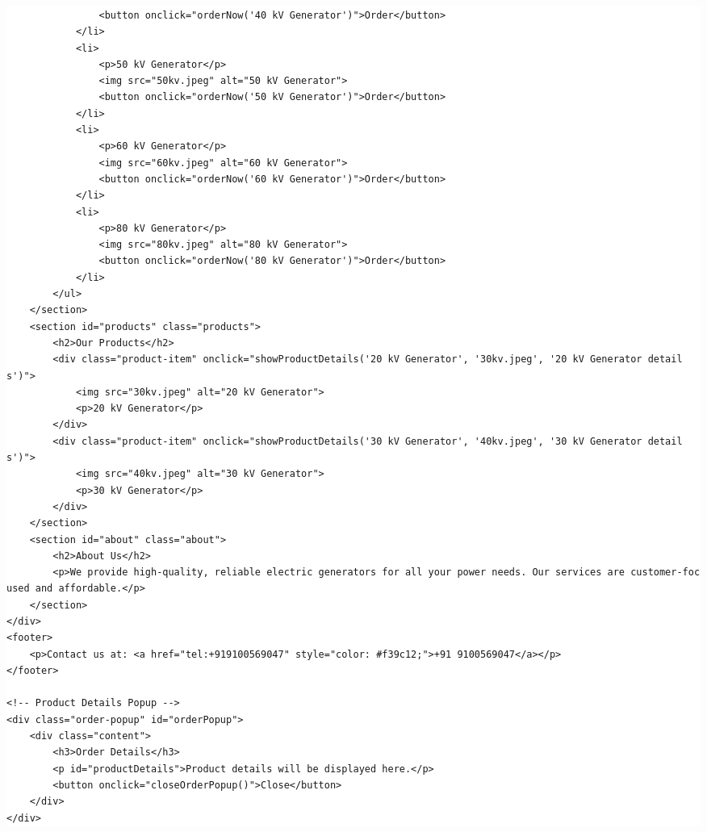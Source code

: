                     <button onclick="orderNow('40 kV Generator')">Order</button>
                </li>
                <li>
                    <p>50 kV Generator</p>
                    <img src="50kv.jpeg" alt="50 kV Generator">
                    <button onclick="orderNow('50 kV Generator')">Order</button>
                </li>
                <li>
                    <p>60 kV Generator</p>
                    <img src="60kv.jpeg" alt="60 kV Generator">
                    <button onclick="orderNow('60 kV Generator')">Order</button>
                </li>
                <li>
                    <p>80 kV Generator</p>
                    <img src="80kv.jpeg" alt="80 kV Generator">
                    <button onclick="orderNow('80 kV Generator')">Order</button>
                </li>
            </ul>
        </section>
        <section id="products" class="products">
            <h2>Our Products</h2>
            <div class="product-item" onclick="showProductDetails('20 kV Generator', '30kv.jpeg', '20 kV Generator details')">
                <img src="30kv.jpeg" alt="20 kV Generator">
                <p>20 kV Generator</p>
            </div>
            <div class="product-item" onclick="showProductDetails('30 kV Generator', '40kv.jpeg', '30 kV Generator details')">
                <img src="40kv.jpeg" alt="30 kV Generator">
                <p>30 kV Generator</p>
            </div>
        </section>
        <section id="about" class="about">
            <h2>About Us</h2>
            <p>We provide high-quality, reliable electric generators for all your power needs. Our services are customer-focused and affordable.</p>
        </section>
    </div>
    <footer>
        <p>Contact us at: <a href="tel:+919100569047" style="color: #f39c12;">+91 9100569047</a></p>
    </footer>

    <!-- Product Details Popup -->
    <div class="order-popup" id="orderPopup">
        <div class="content">
            <h3>Order Details</h3>
            <p id="productDetails">Product details will be displayed here.</p>
            <button onclick="closeOrderPopup()">Close</button>
        </div>
    </div>

